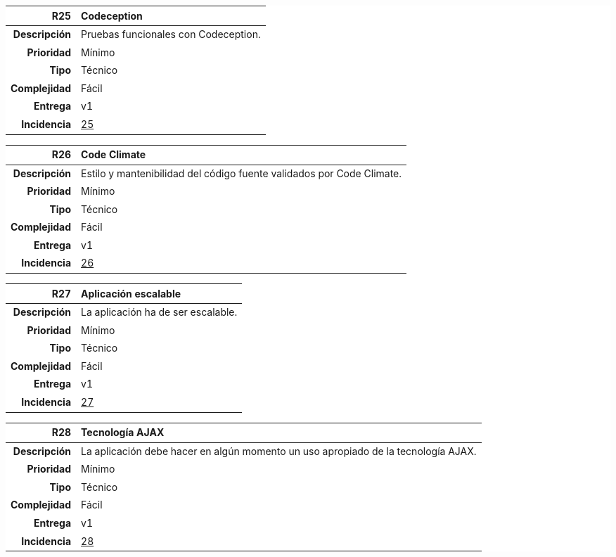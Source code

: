 | **R25**     | **Codeception**         |
| --------------: | :------------------- |
| **Descripción** | Pruebas funcionales con Codeception.             |
| **Prioridad**   | Mínimo           |
| **Tipo**        | Técnico                |
| **Complejidad** | Fácil         |
| **Entrega**     | v1             |
| **Incidencia**  | [25](https://github.com/jesus-eo/sanlutours/issues/25) |

| **R26**     | **Code Climate**         |
| --------------: | :------------------- |
| **Descripción** | Estilo y mantenibilidad del código fuente validados por Code Climate.             |
| **Prioridad**   | Mínimo           |
| **Tipo**        | Técnico                |
| **Complejidad** | Fácil         |
| **Entrega**     | v1             |
| **Incidencia**  | [26](https://github.com/jesus-eo/sanlutours/issues/26) |

| **R27**     | **Aplicación escalable**         |
| --------------: | :------------------- |
| **Descripción** | La aplicación ha de ser escalable.             |
| **Prioridad**   | Mínimo           |
| **Tipo**        | Técnico                |
| **Complejidad** | Fácil         |
| **Entrega**     | v1             |
| **Incidencia**  | [27](https://github.com/jesus-eo/sanlutours/issues/27) |

| **R28**     | **Tecnología AJAX**         |
| --------------: | :------------------- |
| **Descripción** | La aplicación debe hacer en algún momento un uso apropiado de la tecnología AJAX.             |
| **Prioridad**   | Mínimo           |
| **Tipo**        | Técnico                |
| **Complejidad** | Fácil         |
| **Entrega**     | v1             |
| **Incidencia**  | [28](https://github.com/jesus-eo/sanlutours/issues/28) |
